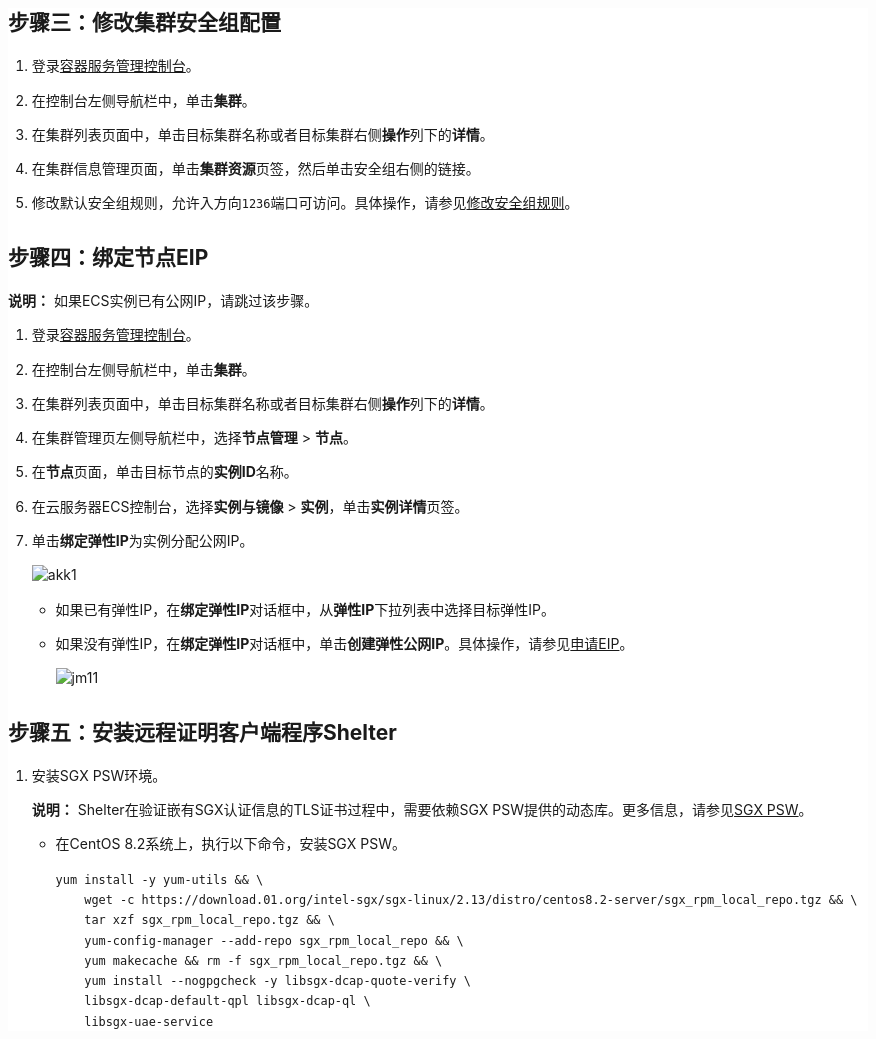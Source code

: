 
## 步骤三：修改集群安全组配置

1.  登录[容器服务管理控制台](https://cs.console.aliyun.com)。

2.  在控制台左侧导航栏中，单击**集群**。

3.  在集群列表页面中，单击目标集群名称或者目标集群右侧**操作**列下的**详情**。

4.  在集群信息管理页面，单击**集群资源**页签，然后单击安全组右侧的链接。

5.  修改默认安全组规则，允许入方向`1236`端口可访问。具体操作，请参见[修改安全组规则](/cn.zh-CN/安全/安全组/管理安全组规则/修改安全组规则.md)。


## 步骤四：绑定节点EIP

**说明：** 如果ECS实例已有公网IP，请跳过该步骤。

1.  登录[容器服务管理控制台](https://cs.console.aliyun.com)。

2.  在控制台左侧导航栏中，单击**集群**。

3.  在集群列表页面中，单击目标集群名称或者目标集群右侧**操作**列下的**详情**。

4.  在集群管理页左侧导航栏中，选择**节点管理** \> **节点**。

5.  在**节点**页面，单击目标节点的**实例ID**名称。

6.  在云服务器ECS控制台，选择**实例与镜像** \> **实例**，单击**实例详情**页签。

7.  单击**绑定弹性IP**为实例分配公网IP。

    ![akk1](https://static-aliyun-doc.oss-accelerate.aliyuncs.com/assets/img/zh-CN/2760473261/p280664.png)

    -   如果已有弹性IP，在**绑定弹性IP**对话框中，从**弹性IP**下拉列表中选择目标弹性IP。
    -   如果没有弹性IP，在**绑定弹性IP**对话框中，单击**创建弹性公网IP**。具体操作，请参见[申请EIP](/cn.zh-CN/用户指南/申请EIP/申请新EIP.md)。

        ![jm11](https://static-aliyun-doc.oss-accelerate.aliyuncs.com/assets/img/zh-CN/4630193261/p283199.png)


## 步骤五：安装远程证明客户端程序Shelter

1.  安装SGX PSW环境。

    **说明：** Shelter在验证嵌有SGX认证信息的TLS证书过程中，需要依赖SGX PSW提供的动态库。更多信息，请参见[SGX PSW](https://download.01.org/intel-sgx/sgx-linux/2.13/docs/Intel_SGX_Installation_Guide_Linux_2.13_Open_Source.pdf)。

    -   在CentOS 8.2系统上，执行以下命令，安装SGX PSW。

        ```
        yum install -y yum-utils && \
            wget -c https://download.01.org/intel-sgx/sgx-linux/2.13/distro/centos8.2-server/sgx_rpm_local_repo.tgz && \
            tar xzf sgx_rpm_local_repo.tgz && \
            yum-config-manager --add-repo sgx_rpm_local_repo && \
            yum makecache && rm -f sgx_rpm_local_repo.tgz && \
            yum install --nogpgcheck -y libsgx-dcap-quote-verify \
            libsgx-dcap-default-qpl libsgx-dcap-ql \
            libsgx-uae-service
        ```
